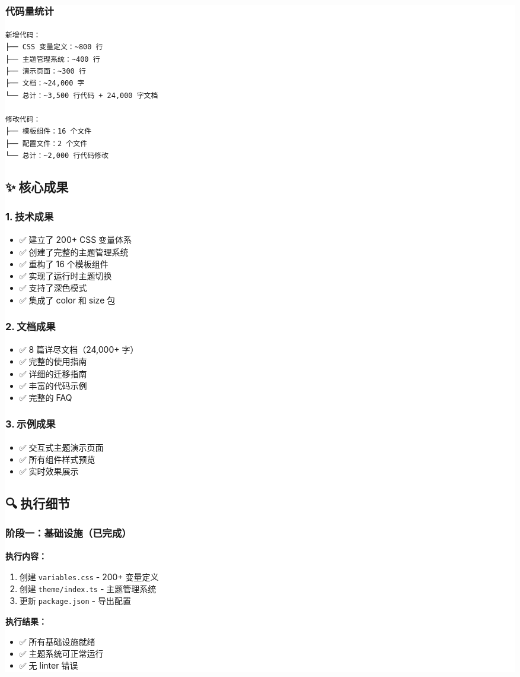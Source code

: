 ### 代码量统计

```
新增代码：
├── CSS 变量定义：~800 行
├── 主题管理系统：~400 行
├── 演示页面：~300 行
├── 文档：~24,000 字
└── 总计：~3,500 行代码 + 24,000 字文档

修改代码：
├── 模板组件：16 个文件
├── 配置文件：2 个文件
└── 总计：~2,000 行代码修改
```

## ✨ 核心成果

### 1. 技术成果

- ✅ 建立了 200+ CSS 变量体系
- ✅ 创建了完整的主题管理系统
- ✅ 重构了 16 个模板组件
- ✅ 实现了运行时主题切换
- ✅ 支持了深色模式
- ✅ 集成了 color 和 size 包

### 2. 文档成果

- ✅ 8 篇详尽文档（24,000+ 字）
- ✅ 完整的使用指南
- ✅ 详细的迁移指南
- ✅ 丰富的代码示例
- ✅ 完整的 FAQ

### 3. 示例成果

- ✅ 交互式主题演示页面
- ✅ 所有组件样式预览
- ✅ 实时效果展示

## 🔍 执行细节

### 阶段一：基础设施（已完成）

**执行内容：**
1. 创建 `variables.css` - 200+ 变量定义
2. 创建 `theme/index.ts` - 主题管理系统
3. 更新 `package.json` - 导出配置

**执行结果：**
- ✅ 所有基础设施就绪
- ✅ 主题系统可正常运行
- ✅ 无 linter 错误
